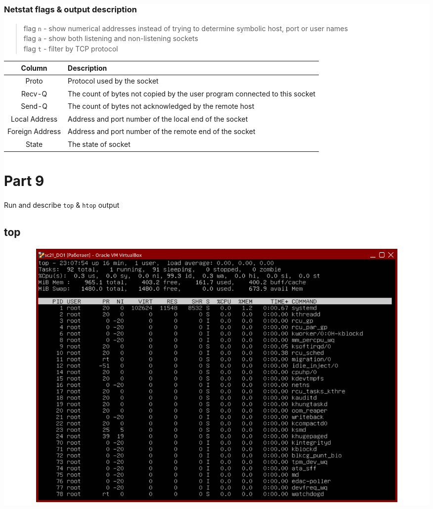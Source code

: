 ### Netstat flags & output description

> flag `n` - show numerical addresses instead of trying to determine symbolic host, port or user names  
> flag `a` - show both listening and non-listening sockets  
> flag `t` - filter by TCP protocol

|**Column**|**Description**|
|:-:|:-|
|Proto|Protocol used by the socket|
|Recv-Q|The count of bytes not copied by the user program connected to this socket|
|Send-Q|The count of bytes not acknowledged by the remote host|
|Local Address|Address and port number of the local end of the socket|
|Foreign Address|Address and port number of the remote end of the socket|
|State|The state of socket|

# Part 9
Run and describe `top` & `htop` output
## top
<p align="center" width="100%">
    <img width="85%" src="assets/26.png">
</p>
